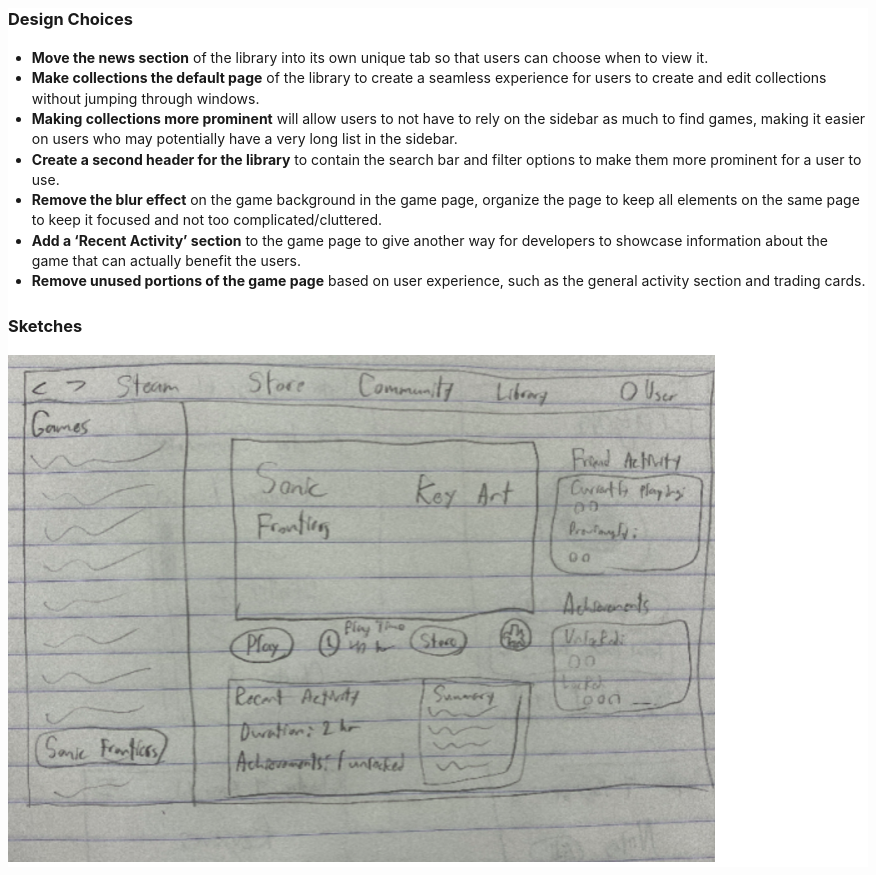 ### Design Choices

- **Move the news section** of the library into its own unique tab so that users can choose when to view it.
- **Make collections the default page** of the library to create a seamless experience for users to create and edit collections without jumping through windows.
- **Making collections more prominent** will allow users to not have to rely on the sidebar as much to find games, making it easier on users who may potentially have a very long list in the sidebar.
- **Create a second header for the library** to contain the search bar and filter options to make them more prominent for a user to use.
- **Remove the blur effect** on the game background in the game page, organize the page to keep all elements on the same page to keep it focused and not too complicated/cluttered.
- **Add a ‘Recent Activity’ section** to the game page to give another way for developers to showcase information about the game that can actually benefit the users.
- **Remove unused portions of the game page** based on user experience, such as the general activity section and trading cards.

### Sketches
![alt text](images/image.png)